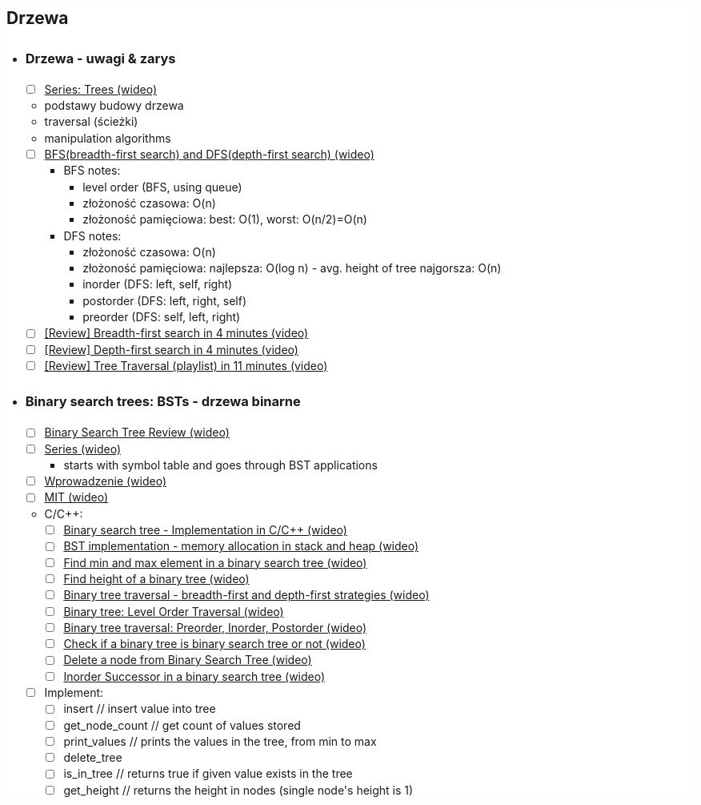## Drzewa

- ### Drzewa - uwagi & zarys
    - [ ] [Series: Trees (wideo)](https://www.coursera.org/learn/data-structures/lecture/95qda/trees)
    - podstawy budowy drzewa
    - traversal (ścieżki)
    - manipulation algorithms
    - [ ] [BFS(breadth-first search) and DFS(depth-first search) (wideo)](https://www.youtube.com/watch?v=uWL6FJhq5fM)
        - BFS notes:
           - level order (BFS, using queue)
           - złożoność czasowa: O(n)
           - złożoność pamięciowa: best: O(1), worst: O(n/2)=O(n)
        - DFS notes:
            - złożoność czasowa: O(n)
            - złożoność pamięciowa:
                najlepsza: O(log n) - avg. height of tree
                najgorsza: O(n)
            - inorder (DFS: left, self, right)
            - postorder (DFS: left, right, self)
            - preorder (DFS: self, left, right)
    - [ ] [[Review] Breadth-first search in 4 minutes (video)](https://youtu.be/HZ5YTanv5QE)
    - [ ] [[Review] Depth-first search in 4 minutes (video)](https://youtu.be/Urx87-NMm6c)
    - [ ] [[Review] Tree Traversal (playlist) in 11 minutes (video)](https://www.youtube.com/playlist?list=PL9xmBV_5YoZO1JC2RgEi04nLy6D-rKk6b)

- ### Binary search trees: BSTs - drzewa binarne
    - [ ] [Binary Search Tree Review (wideo)](https://www.youtube.com/watch?v=x6At0nzX92o&index=1&list=PLA5Lqm4uh9Bbq-E0ZnqTIa8LRaL77ica6)
    - [ ] [Series (wideo)](https://www.coursera.org/learn/data-structures-optimizing-performance/lecture/p82sw/core-introduction-to-binary-search-trees)
        - starts with symbol table and goes through BST applications
    - [ ] [Wprowadzenie (wideo)](https://www.coursera.org/learn/data-structures/lecture/E7cXP/introduction)
    - [ ] [MIT (wideo)](https://www.youtube.com/watch?v=9Jry5-82I68)
    - C/C++:
        - [ ] [Binary search tree - Implementation in C/C++ (wideo)](https://www.youtube.com/watch?v=COZK7NATh4k&list=PL2_aWCzGMAwI3W_JlcBbtYTwiQSsOTa6P&index=28)
        - [ ] [BST implementation - memory allocation in stack and heap (wideo)](https://www.youtube.com/watch?v=hWokyBoo0aI&list=PL2_aWCzGMAwI3W_JlcBbtYTwiQSsOTa6P&index=29)
        - [ ] [Find min and max element in a binary search tree (wideo)](https://www.youtube.com/watch?v=Ut90klNN264&index=30&list=PL2_aWCzGMAwI3W_JlcBbtYTwiQSsOTa6P)
        - [ ] [Find height of a binary tree (wideo)](https://www.youtube.com/watch?v=_pnqMz5nrRs&list=PL2_aWCzGMAwI3W_JlcBbtYTwiQSsOTa6P&index=31)
        - [ ] [Binary tree traversal - breadth-first and depth-first strategies (wideo)](https://www.youtube.com/watch?v=9RHO6jU--GU&list=PL2_aWCzGMAwI3W_JlcBbtYTwiQSsOTa6P&index=32)
        - [ ] [Binary tree: Level Order Traversal (wideo)](https://www.youtube.com/watch?v=86g8jAQug04&index=33&list=PL2_aWCzGMAwI3W_JlcBbtYTwiQSsOTa6P)
        - [ ] [Binary tree traversal: Preorder, Inorder, Postorder (wideo)](https://www.youtube.com/watch?v=gm8DUJJhmY4&index=34&list=PL2_aWCzGMAwI3W_JlcBbtYTwiQSsOTa6P)
        - [ ] [Check if a binary tree is binary search tree or not (wideo)](https://www.youtube.com/watch?v=yEwSGhSsT0U&index=35&list=PL2_aWCzGMAwI3W_JlcBbtYTwiQSsOTa6P)
        - [ ] [Delete a node from Binary Search Tree (wideo)](https://www.youtube.com/watch?v=gcULXE7ViZw&list=PL2_aWCzGMAwI3W_JlcBbtYTwiQSsOTa6P&index=36)
        - [ ] [Inorder Successor in a binary search tree (wideo)](https://www.youtube.com/watch?v=5cPbNCrdotA&index=37&list=PL2_aWCzGMAwI3W_JlcBbtYTwiQSsOTa6P)
    - [ ] Implement:
        - [ ] insert    // insert value into tree
        - [ ] get_node_count // get count of values stored
        - [ ] print_values // prints the values in the tree, from min to max
        - [ ] delete_tree
        - [ ] is_in_tree // returns true if given value exists in the tree
        - [ ] get_height // returns the height in nodes (single node's height is 1)